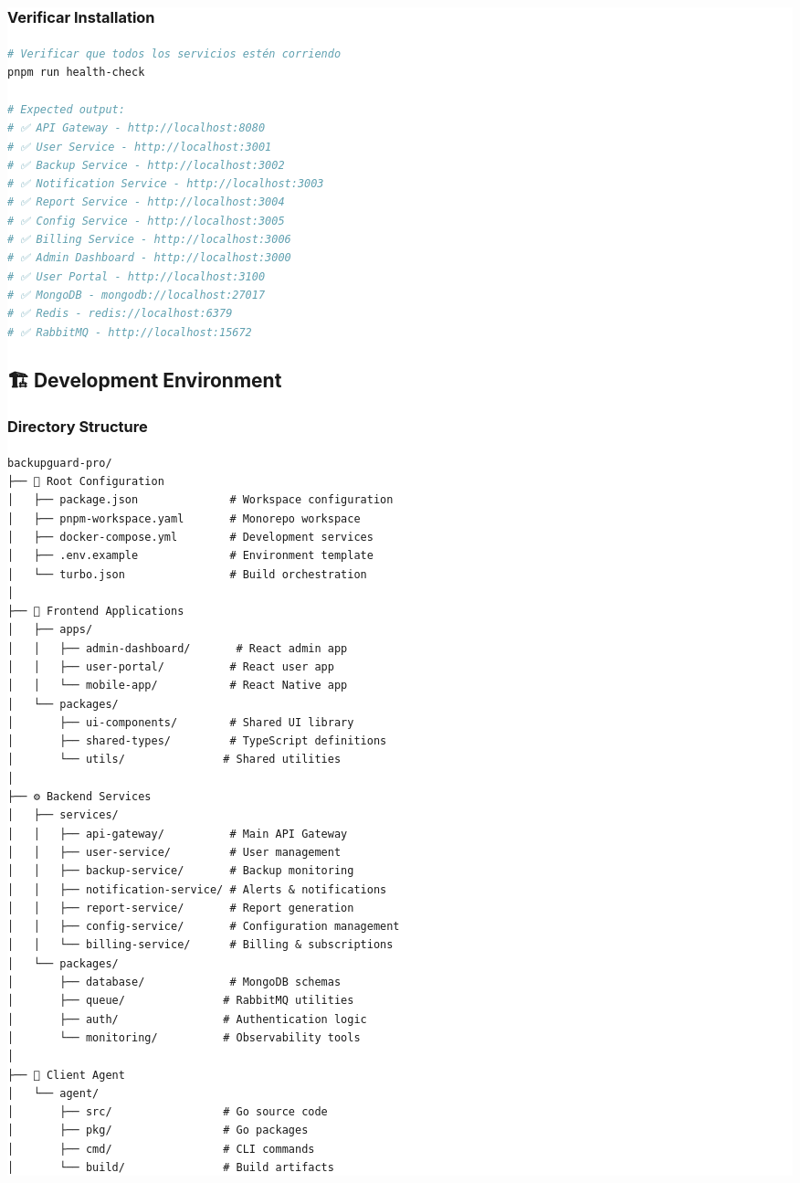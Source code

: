 ### Verificar Installation
```bash
# Verificar que todos los servicios estén corriendo
pnpm run health-check

# Expected output:
# ✅ API Gateway - http://localhost:8080
# ✅ User Service - http://localhost:3001
# ✅ Backup Service - http://localhost:3002
# ✅ Notification Service - http://localhost:3003
# ✅ Report Service - http://localhost:3004
# ✅ Config Service - http://localhost:3005
# ✅ Billing Service - http://localhost:3006
# ✅ Admin Dashboard - http://localhost:3000
# ✅ User Portal - http://localhost:3100
# ✅ MongoDB - mongodb://localhost:27017
# ✅ Redis - redis://localhost:6379
# ✅ RabbitMQ - http://localhost:15672
```

## 🏗️ Development Environment

### Directory Structure
```
backupguard-pro/
├── 🎯 Root Configuration
│   ├── package.json              # Workspace configuration
│   ├── pnpm-workspace.yaml       # Monorepo workspace
│   ├── docker-compose.yml        # Development services
│   ├── .env.example              # Environment template
│   └── turbo.json                # Build orchestration
│
├── 🎨 Frontend Applications
│   ├── apps/
│   │   ├── admin-dashboard/       # React admin app
│   │   ├── user-portal/          # React user app
│   │   └── mobile-app/           # React Native app
│   └── packages/
│       ├── ui-components/        # Shared UI library
│       ├── shared-types/         # TypeScript definitions
│       └── utils/               # Shared utilities
│
├── ⚙️ Backend Services
│   ├── services/
│   │   ├── api-gateway/          # Main API Gateway
│   │   ├── user-service/         # User management
│   │   ├── backup-service/       # Backup monitoring
│   │   ├── notification-service/ # Alerts & notifications
│   │   ├── report-service/       # Report generation
│   │   ├── config-service/       # Configuration management
│   │   └── billing-service/      # Billing & subscriptions
│   └── packages/
│       ├── database/             # MongoDB schemas
│       ├── queue/               # RabbitMQ utilities
│       ├── auth/                # Authentication logic
│       └── monitoring/          # Observability tools
│
├── 🤖 Client Agent
│   └── agent/
│       ├── src/                 # Go source code
│       ├── pkg/                 # Go packages
│       ├── cmd/                 # CLI commands
│       └── build/               # Build artifacts
```